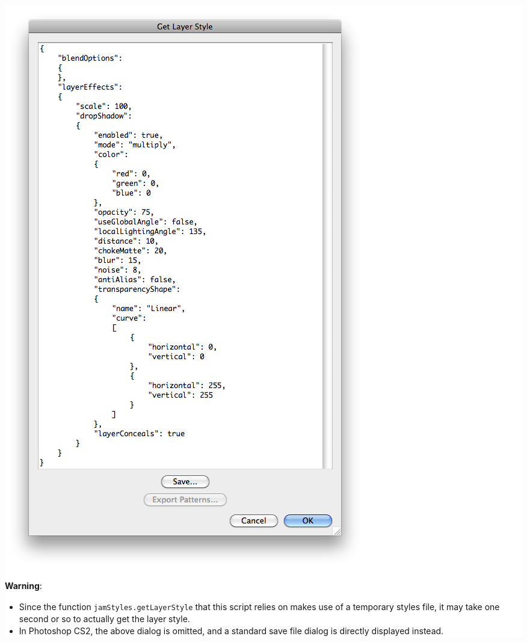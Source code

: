 ![Get Layer Style Dialog (Mac OS X)](images/Get-Layer-Style-Dialog-Mac-OS-X.png)

**Warning**:

- Since the function `jamStyles.getLayerStyle` that this script relies on makes use of a temporary styles file, it may take one second or so to actually get the layer style.
- In Photoshop CS2, the above dialog is omitted, and a standard save file dialog is directly displayed instead.

